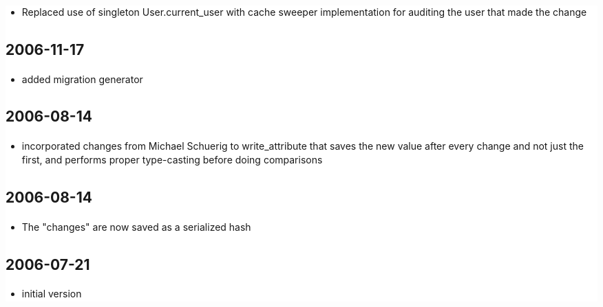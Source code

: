 - Replaced use of singleton User.current_user with cache sweeper
  implementation for auditing the user that made the change

## 2006-11-17

- added migration generator

## 2006-08-14

- incorporated changes from Michael Schuerig to write_attribute
  that saves the new value after every change and not just the
  first, and performs proper type-casting before doing comparisons

## 2006-08-14

- The "changes" are now saved as a serialized hash

## 2006-07-21

- initial version
